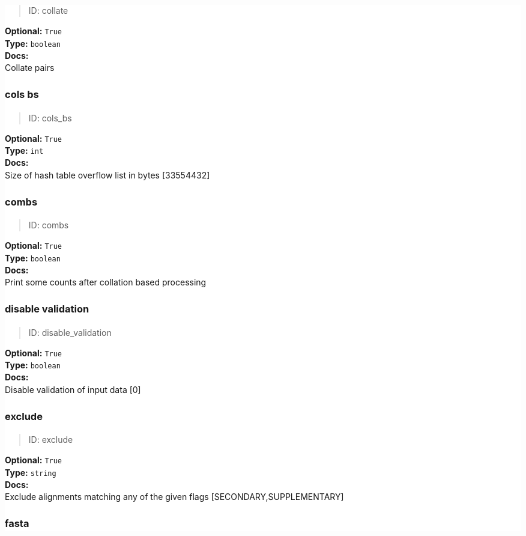 

  
> ID: collate
  
**Optional:** `True`  
**Type:** `boolean`  
**Docs:**  
Collate pairs


### cols bs



  
> ID: cols_bs
  
**Optional:** `True`  
**Type:** `int`  
**Docs:**  
Size of hash table overflow list in bytes [33554432]


### combs



  
> ID: combs
  
**Optional:** `True`  
**Type:** `boolean`  
**Docs:**  
Print some counts after collation based processing


### disable validation



  
> ID: disable_validation
  
**Optional:** `True`  
**Type:** `boolean`  
**Docs:**  
Disable validation of input data [0]


### exclude



  
> ID: exclude
  
**Optional:** `True`  
**Type:** `string`  
**Docs:**  
Exclude alignments matching any of the given flags [SECONDARY,SUPPLEMENTARY]


### fasta
